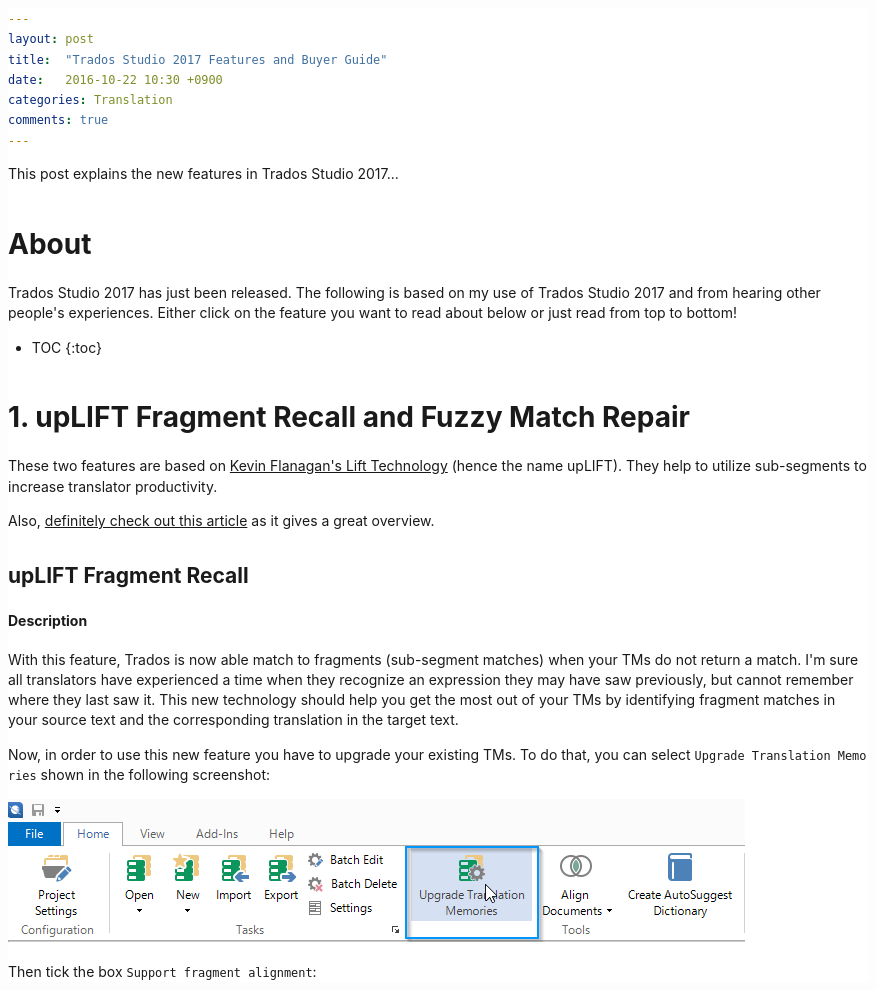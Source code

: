 ```yaml
---
layout: post
title:  "Trados Studio 2017 Features and Buyer Guide"
date:   2016-10-22 10:30 +0900
categories: Translation
comments: true
---
```

This post explains the new features in Trados Studio 2017...

# About
Trados Studio 2017 has just been released.
The following is based on my use of Trados Studio 2017 and from hearing other people's experiences.
Either click on the feature you want to read about below or just read from top to bottom!

* TOC
{:toc}

# 1. upLIFT Fragment Recall and Fuzzy Match Repair

These two features are based on [Kevin Flanagan's Lift Technology][lift] (hence the name upLIFT).
They help to utilize sub-segments to increase translator productivity.

Also, [definitely check out this article][signsandsymptoms] as it gives a great overview.

## upLIFT Fragment Recall

#### Description

With this feature, Trados is now able match to fragments (sub-segment matches) when your TMs do not return a match.
I'm sure all translators have experienced a time when they recognize an expression they may have saw previously, but cannot remember where they last saw it.
This new technology should help you get the most out of your TMs by identifying fragment matches in your source text and the corresponding translation in the target text.

Now, in order to use this new feature you have to upgrade your existing TMs.
To do that, you can select `Upgrade Translation Memories` shown in the following screenshot:

![upgrade translation memories](/assets/trados2017/upgrade-translation-memories.png)

Then tick the box `Support fragment alignment`:


[lift]: http://www.kftrans.co.uk/lift/
[studio migration]: http://appstore.sdl.com/app/studio-migration-utility/481/
[lilt]: https://lilt.com/
[lilt AdaptiveMT]: https://www.linkedin.com/pulse/lilt-welcomes-sdl-adaptive-mt-market-spence-green
[google NMT]: https://blog.google/products/translate/found-translation-more-accurate-fluent-sentences-google-translate/
[microsoft NMT]: https://blogs.msdn.microsoft.com/translation/2016/11/15/microsoft-translator-launching-neural-network-based-translations-for-all-its-speech-languages/
[systran NMT]: http://www.systransoft.com/systran/news-and-events/press-release/systran-announces-the-launch-of-its-purely-neural-mt-engine-a-revolution-for-the-machine-translation-market/
[adaptiveMT pricing]: http://www.sdl.com/solution/language/translation-productivity/machine-translation/pricing.html
[merging paragraphs]: https://multifarious.filkin.com/2016/11/21/bridging-the-divide-merging-segments/
[signsandsymptoms]: https://signsandsymptomsoftranslation.com/2016/11/17/studio-2017-uplift/